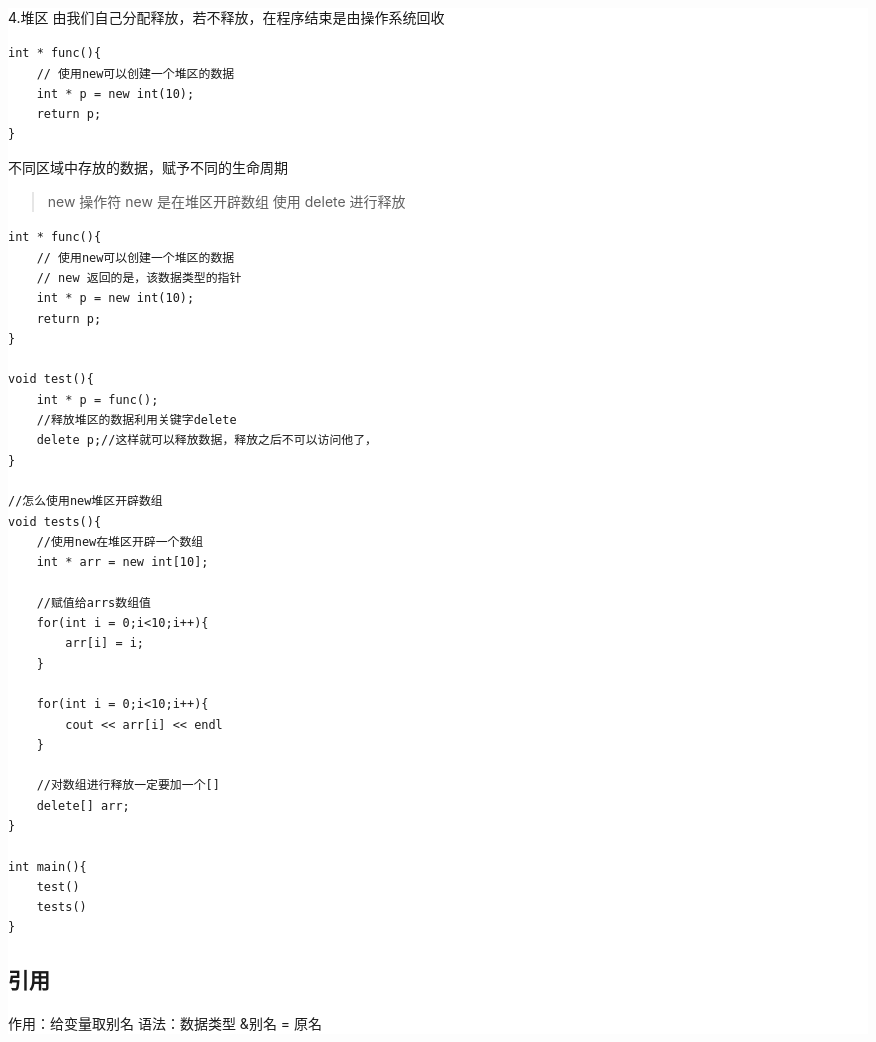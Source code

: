 4.堆区
由我们自己分配释放，若不释放，在程序结束是由操作系统回收

    int * func(){
        // 使用new可以创建一个堆区的数据
        int * p = new int(10);
        return p;
    }

不同区域中存放的数据，赋予不同的生命周期

> new 操作符
> new 是在堆区开辟数组
> 使用 delete 进行释放

    int * func(){
        // 使用new可以创建一个堆区的数据
        // new 返回的是，该数据类型的指针
        int * p = new int(10);
        return p;
    }

    void test(){
        int * p = func();
        //释放堆区的数据利用关键字delete
        delete p;//这样就可以释放数据，释放之后不可以访问他了，
    }

    //怎么使用new堆区开辟数组
    void tests(){
        //使用new在堆区开辟一个数组
        int * arr = new int[10];

        //赋值给arrs数组值
        for(int i = 0;i<10;i++){
            arr[i] = i;
        }

        for(int i = 0;i<10;i++){
            cout << arr[i] << endl
        }

        //对数组进行释放一定要加一个[]
        delete[] arr;
    }

    int main(){
        test()
        tests()
    }

## 引用

作用：给变量取别名
语法：数据类型 &别名 = 原名
